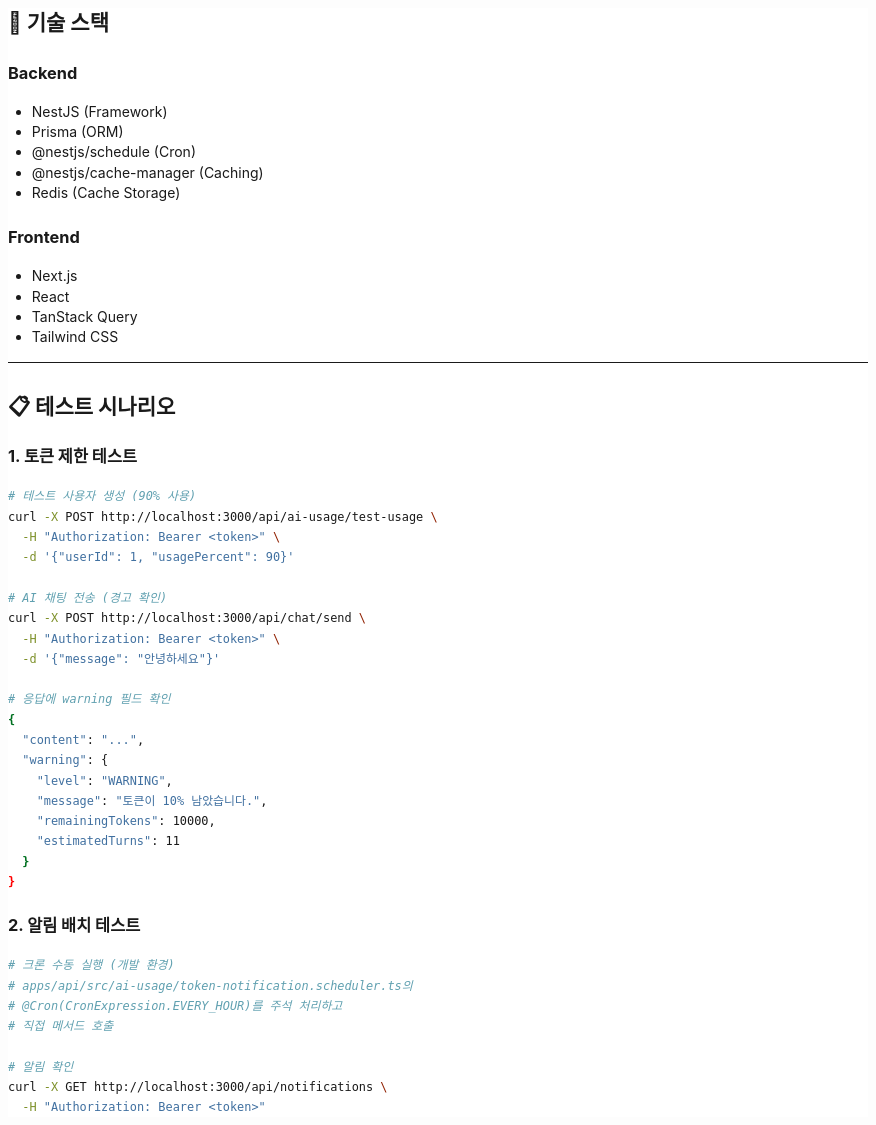 
## 🔧 기술 스택

### Backend
- NestJS (Framework)
- Prisma (ORM)
- @nestjs/schedule (Cron)
- @nestjs/cache-manager (Caching)
- Redis (Cache Storage)

### Frontend
- Next.js
- React
- TanStack Query
- Tailwind CSS

---

## 📋 테스트 시나리오

### 1. 토큰 제한 테스트
```bash
# 테스트 사용자 생성 (90% 사용)
curl -X POST http://localhost:3000/api/ai-usage/test-usage \
  -H "Authorization: Bearer <token>" \
  -d '{"userId": 1, "usagePercent": 90}'

# AI 채팅 전송 (경고 확인)
curl -X POST http://localhost:3000/api/chat/send \
  -H "Authorization: Bearer <token>" \
  -d '{"message": "안녕하세요"}'

# 응답에 warning 필드 확인
{
  "content": "...",
  "warning": {
    "level": "WARNING",
    "message": "토큰이 10% 남았습니다.",
    "remainingTokens": 10000,
    "estimatedTurns": 11
  }
}
```

### 2. 알림 배치 테스트
```bash
# 크론 수동 실행 (개발 환경)
# apps/api/src/ai-usage/token-notification.scheduler.ts의
# @Cron(CronExpression.EVERY_HOUR)를 주석 처리하고
# 직접 메서드 호출

# 알림 확인
curl -X GET http://localhost:3000/api/notifications \
  -H "Authorization: Bearer <token>"
```
